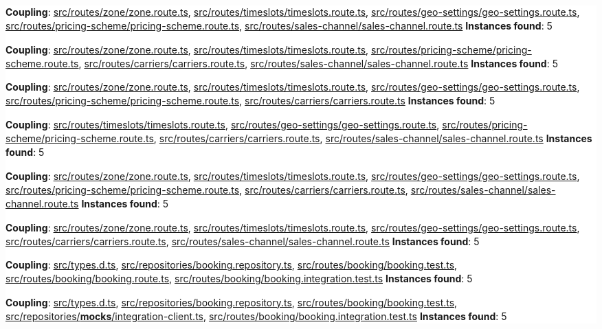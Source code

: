 **Coupling**: [src/routes/zone/zone.route.ts](src/routes/zone/zone.route.ts), [src/routes/timeslots/timeslots.route.ts](src/routes/timeslots/timeslots.route.ts), [src/routes/geo-settings/geo-settings.route.ts](src/routes/geo-settings/geo-settings.route.ts), [src/routes/pricing-scheme/pricing-scheme.route.ts](src/routes/pricing-scheme/pricing-scheme.route.ts), [src/routes/sales-channel/sales-channel.route.ts](src/routes/sales-channel/sales-channel.route.ts)
**Instances found**: 5

**Coupling**: [src/routes/zone/zone.route.ts](src/routes/zone/zone.route.ts), [src/routes/timeslots/timeslots.route.ts](src/routes/timeslots/timeslots.route.ts), [src/routes/pricing-scheme/pricing-scheme.route.ts](src/routes/pricing-scheme/pricing-scheme.route.ts), [src/routes/carriers/carriers.route.ts](src/routes/carriers/carriers.route.ts), [src/routes/sales-channel/sales-channel.route.ts](src/routes/sales-channel/sales-channel.route.ts)
**Instances found**: 5

**Coupling**: [src/routes/zone/zone.route.ts](src/routes/zone/zone.route.ts), [src/routes/timeslots/timeslots.route.ts](src/routes/timeslots/timeslots.route.ts), [src/routes/geo-settings/geo-settings.route.ts](src/routes/geo-settings/geo-settings.route.ts), [src/routes/pricing-scheme/pricing-scheme.route.ts](src/routes/pricing-scheme/pricing-scheme.route.ts), [src/routes/carriers/carriers.route.ts](src/routes/carriers/carriers.route.ts)
**Instances found**: 5

**Coupling**: [src/routes/timeslots/timeslots.route.ts](src/routes/timeslots/timeslots.route.ts), [src/routes/geo-settings/geo-settings.route.ts](src/routes/geo-settings/geo-settings.route.ts), [src/routes/pricing-scheme/pricing-scheme.route.ts](src/routes/pricing-scheme/pricing-scheme.route.ts), [src/routes/carriers/carriers.route.ts](src/routes/carriers/carriers.route.ts), [src/routes/sales-channel/sales-channel.route.ts](src/routes/sales-channel/sales-channel.route.ts)
**Instances found**: 5

**Coupling**: [src/routes/zone/zone.route.ts](src/routes/zone/zone.route.ts), [src/routes/timeslots/timeslots.route.ts](src/routes/timeslots/timeslots.route.ts), [src/routes/geo-settings/geo-settings.route.ts](src/routes/geo-settings/geo-settings.route.ts), [src/routes/pricing-scheme/pricing-scheme.route.ts](src/routes/pricing-scheme/pricing-scheme.route.ts), [src/routes/carriers/carriers.route.ts](src/routes/carriers/carriers.route.ts), [src/routes/sales-channel/sales-channel.route.ts](src/routes/sales-channel/sales-channel.route.ts)
**Instances found**: 5

**Coupling**: [src/routes/zone/zone.route.ts](src/routes/zone/zone.route.ts), [src/routes/timeslots/timeslots.route.ts](src/routes/timeslots/timeslots.route.ts), [src/routes/geo-settings/geo-settings.route.ts](src/routes/geo-settings/geo-settings.route.ts), [src/routes/carriers/carriers.route.ts](src/routes/carriers/carriers.route.ts), [src/routes/sales-channel/sales-channel.route.ts](src/routes/sales-channel/sales-channel.route.ts)
**Instances found**: 5

**Coupling**: [src/types.d.ts](src/types.d.ts), [src/repositories/booking.repository.ts](src/repositories/booking.repository.ts), [src/routes/booking/booking.test.ts](src/routes/booking/booking.test.ts), [src/routes/booking/booking.route.ts](src/routes/booking/booking.route.ts), [src/routes/booking/booking.integration.test.ts](src/routes/booking/booking.integration.test.ts)
**Instances found**: 5

**Coupling**: [src/types.d.ts](src/types.d.ts), [src/repositories/booking.repository.ts](src/repositories/booking.repository.ts), [src/routes/booking/booking.test.ts](src/routes/booking/booking.test.ts), [src/repositories/__mocks__/integration-client.ts](src/repositories/__mocks__/integration-client.ts), [src/routes/booking/booking.integration.test.ts](src/routes/booking/booking.integration.test.ts)
**Instances found**: 5

